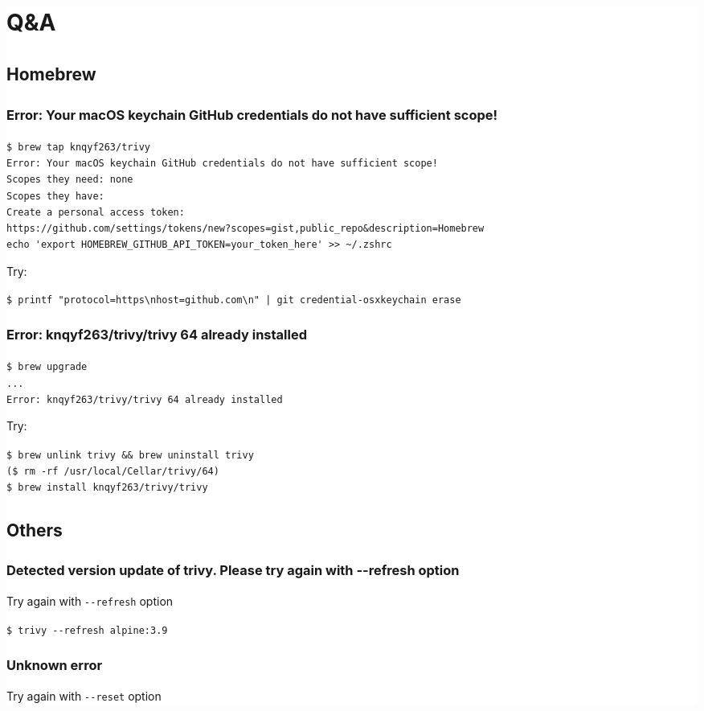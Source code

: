 # Q&A

## Homebrew

### Error: Your macOS keychain GitHub credentials do not have sufficient scope!

```
$ brew tap knqyf263/trivy
Error: Your macOS keychain GitHub credentials do not have sufficient scope!
Scopes they need: none
Scopes they have:
Create a personal access token:
https://github.com/settings/tokens/new?scopes=gist,public_repo&description=Homebrew
echo 'export HOMEBREW_GITHUB_API_TOKEN=your_token_here' >> ~/.zshrc
```

Try:

```
$ printf "protocol=https\nhost=github.com\n" | git credential-osxkeychain erase
```

### Error: knqyf263/trivy/trivy 64 already installed

```
$ brew upgrade
...
Error: knqyf263/trivy/trivy 64 already installed
```

Try:

```
$ brew unlink trivy && brew uninstall trivy
($ rm -rf /usr/local/Cellar/trivy/64)
$ brew install knqyf263/trivy/trivy
```

## Others

### Detected version update of trivy. Please try again with --refresh option

Try again with `--refresh` option

```
$ trivy --refresh alpine:3.9
```

### Unknown error

Try again with `--reset` option

